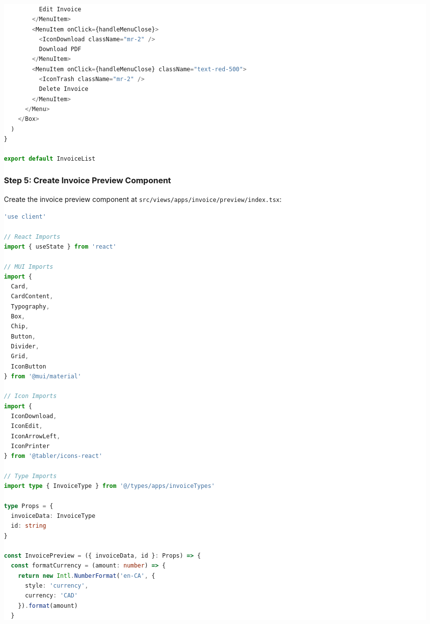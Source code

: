 ```typescript
          Edit Invoice
        </MenuItem>
        <MenuItem onClick={handleMenuClose}>
          <IconDownload className="mr-2" />
          Download PDF
        </MenuItem>
        <MenuItem onClick={handleMenuClose} className="text-red-500">
          <IconTrash className="mr-2" />
          Delete Invoice
        </MenuItem>
      </Menu>
    </Box>
  )
}

export default InvoiceList
```

### Step 5: Create Invoice Preview Component
Create the invoice preview component at `src/views/apps/invoice/preview/index.tsx`:

```typescript
'use client'

// React Imports
import { useState } from 'react'

// MUI Imports
import {
  Card,
  CardContent,
  Typography,
  Box,
  Chip,
  Button,
  Divider,
  Grid,
  IconButton
} from '@mui/material'

// Icon Imports
import { 
  IconDownload, 
  IconEdit, 
  IconArrowLeft,
  IconPrinter
} from '@tabler/icons-react'

// Type Imports
import type { InvoiceType } from '@/types/apps/invoiceTypes'

type Props = {
  invoiceData: InvoiceType
  id: string
}

const InvoicePreview = ({ invoiceData, id }: Props) => {
  const formatCurrency = (amount: number) => {
    return new Intl.NumberFormat('en-CA', {
      style: 'currency',
      currency: 'CAD'
    }).format(amount)
  }
```